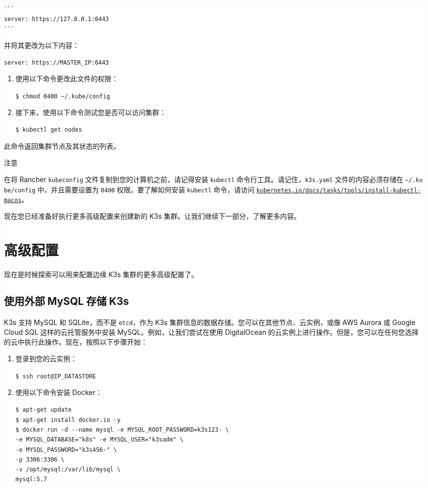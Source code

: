     ```
    server: https://127.0.0.1:6443
    ```

并将其更改为以下内容：

```
server: https://MASTER_IP:6443
```

1.  使用以下命令更改此文件的权限：

    ```
    $ chmod 0400 ~/.kube/config
    ```

1.  接下来，使用以下命令测试您是否可以访问集群：

    ```
    $ kubectl get nodes
    ```

此命令返回集群节点及其状态的列表。

注意

在将 Rancher `kubeconfig` 文件复制到您的计算机之前，请记得安装 `kubectl` 命令行工具。请记住，`k3s.yaml` 文件的内容必须存储在 `~/.kube/config` 中，并且需要设置为 `0400` 权限。要了解如何安装 `kubectl` 命令，请访问 [`kubernetes.io/docs/tasks/tools/install-kubectl-macos`](https://kubernetes.io/docs/tasks/tools/install-kubectl-macos)。

现在您已经准备好执行更多高级配置来创建新的 K3s 集群。让我们继续下一部分，了解更多内容。

# 高级配置

现在是时候探索可以用来配置边缘 K3s 集群的更多高级配置了。

## 使用外部 MySQL 存储 K3s

K3s 支持 MySQL 和 SQLite，而不是 `etcd`，作为 K3s 集群信息的数据存储。您可以在其他节点、云实例，或像 AWS Aurora 或 Google Cloud SQL 这样的云托管服务中安装 MySQL。例如，让我们尝试在使用 DigitalOcean 的云实例上进行操作。但是，您可以在任何您选择的云中执行此操作。现在，按照以下步骤开始：

1.  登录到您的云实例：

    ```
    $ ssh root@IP_DATASTORE
    ```

1.  使用以下命令安装 Docker：

    ```
    $ apt-get update
    $ apt-get install docker.io -y
    $ docker run -d --name mysql -e MYSQL_ROOT_PASSWORD=k3s123- \
    -e MYSQL_DATABASE="k8s" -e MYSQL_USER="k3sadm" \
    -e MYSQL_PASSWORD="k3s456-" \
    -p 3306:3306 \
    -v /opt/mysql:/var/lib/mysql \
    mysql:5.7
    ```
